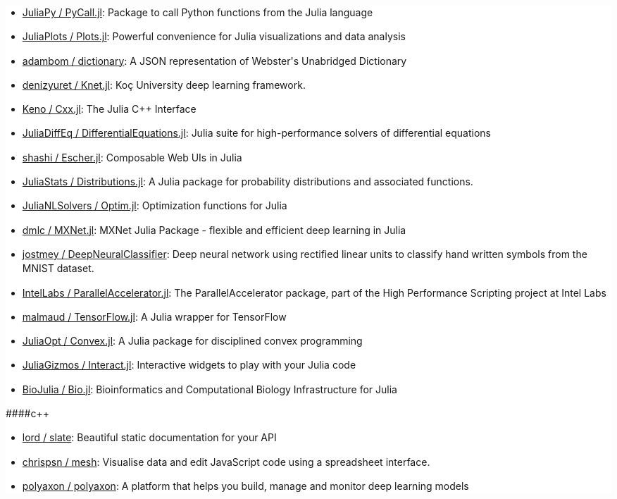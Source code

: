 * [JuliaPy / PyCall.jl](https://github.com/JuliaPy/PyCall.jl): 
        Package to call Python functions from the Julia language
      
* [JuliaPlots / Plots.jl](https://github.com/JuliaPlots/Plots.jl): 
        Powerful convenience for Julia visualizations and data analysis
      
* [adambom / dictionary](https://github.com/adambom/dictionary): 
        A JSON representation of Webster's Unabridged Dictionary
      
* [denizyuret / Knet.jl](https://github.com/denizyuret/Knet.jl): 
        Koç University deep learning framework.
      
* [Keno / Cxx.jl](https://github.com/Keno/Cxx.jl): 
        The Julia C++ Interface
      
* [JuliaDiffEq / DifferentialEquations.jl](https://github.com/JuliaDiffEq/DifferentialEquations.jl): 
        Julia suite for high-performance solvers of differential equations
      
* [shashi / Escher.jl](https://github.com/shashi/Escher.jl): 
        Composable Web UIs in Julia
      
* [JuliaStats / Distributions.jl](https://github.com/JuliaStats/Distributions.jl): 
        A Julia package for probability distributions and associated functions.
      
* [JuliaNLSolvers / Optim.jl](https://github.com/JuliaNLSolvers/Optim.jl): 
        Optimization functions for Julia
      
* [dmlc / MXNet.jl](https://github.com/dmlc/MXNet.jl): 
        MXNet Julia Package - flexible and efficient deep learning in Julia
      
* [jostmey / DeepNeuralClassifier](https://github.com/jostmey/DeepNeuralClassifier): 
        Deep neural network using rectified linear units to classify hand written symbols from the MNIST dataset.
      
* [IntelLabs / ParallelAccelerator.jl](https://github.com/IntelLabs/ParallelAccelerator.jl): 
        The ParallelAccelerator package, part of the High Performance Scripting project at Intel Labs
      
* [malmaud / TensorFlow.jl](https://github.com/malmaud/TensorFlow.jl): 
        A Julia wrapper for TensorFlow
      
* [JuliaOpt / Convex.jl](https://github.com/JuliaOpt/Convex.jl): 
        A Julia package for disciplined convex programming
      
* [JuliaGizmos / Interact.jl](https://github.com/JuliaGizmos/Interact.jl): 
        Interactive widgets to play with your Julia code
      
* [BioJulia / Bio.jl](https://github.com/BioJulia/Bio.jl): 
        Bioinformatics and Computational Biology Infrastructure for Julia
      

####c++
* [lord / slate](https://github.com/lord/slate): 
        Beautiful static documentation for your API
      
* [chrispsn / mesh](https://github.com/chrispsn/mesh): 
        Visualise data and edit JavaScript code using a spreadsheet interface.
      
* [polyaxon / polyaxon](https://github.com/polyaxon/polyaxon): 
        A platform that helps you build, manage and monitor deep learning models
      